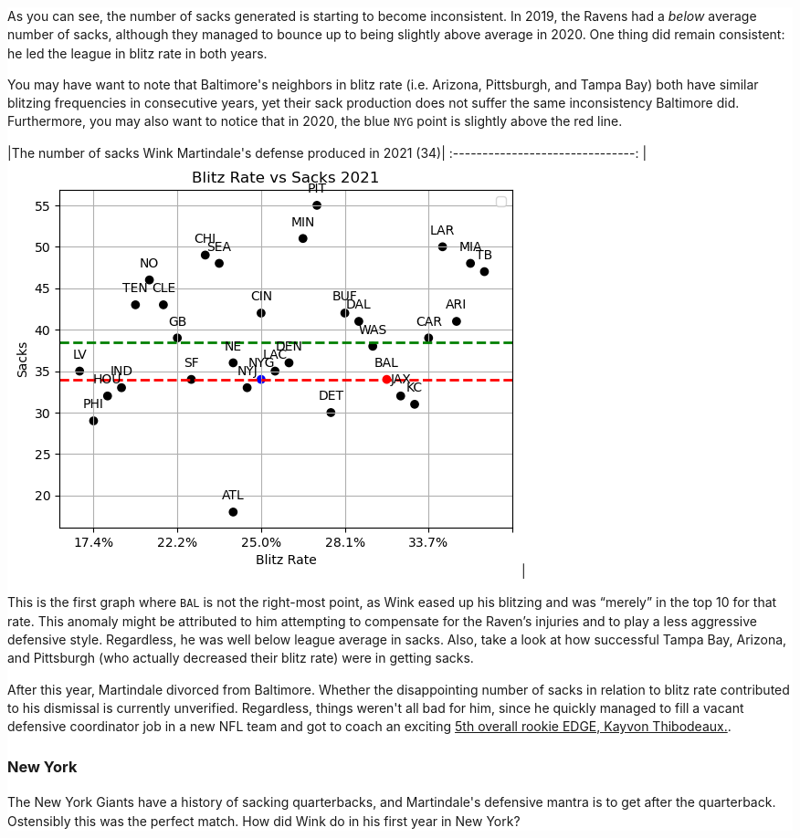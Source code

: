 As you can see, the number of sacks generated is starting to become inconsistent. In 2019, the Ravens had a _below_ average number of sacks, although they managed to bounce up to being slightly above average in 2020. One thing did remain consistent: he led the league in blitz rate in both years.

You may have want to note that Baltimore's neighbors in blitz rate (i.e. Arizona, Pittsburgh, and Tampa Bay) both have similar blitzing frequencies in consecutive years, yet their sack production does not suffer the same inconsistency Baltimore did. Furthermore, you may also want to notice that in 2020, the blue `NYG` point is slightly above the red line.

|The number of sacks Wink Martindale's defense produced in 2021 (34)|
:-------------------------------:
|![](blitzSacks/blitzSacks21.png)|

This is the first graph where `BAL` is not the right-most point, as Wink eased up his blitzing and was “merely” in the top 10 for that rate. This anomaly might be attributed to him attempting to compensate for the Raven’s injuries and to play a less aggressive defensive style. Regardless, he was well below league average in sacks. Also, take a look at how successful Tampa Bay, Arizona, and Pittsburgh (who actually decreased their blitz rate) were in getting sacks.

After this year, Martindale divorced from Baltimore. Whether the disappointing number of sacks in relation to blitz rate contributed to his dismissal is currently unverified. Regardless, things weren't all bad for him, since he quickly managed to fill a vacant defensive coordinator job in a new NFL team and got to coach an exciting [5th overall rookie EDGE, Kayvon Thibodeaux.](https://www.pro-football-reference.com/players/T/ThibKa00.htm).

### New York

The New York Giants have a history of sacking quarterbacks, and Martindale's defensive mantra is to get after the quarterback. Ostensibly this was the perfect match. How did Wink do in his first year in New York?
